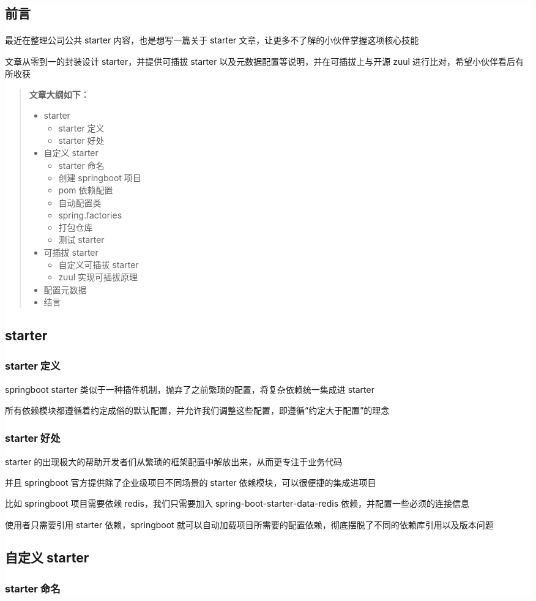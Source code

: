 ## 前言

最近在整理公司公共 starter 内容，也是想写一篇关于 starter 文章，让更多不了解的小伙伴掌握这项核心技能



文章从零到一的封装设计 starter，并提供可插拔 starter 以及元数据配置等说明，并在可插拔上与开源 zuul 进行比对，希望小伙伴看后有所收获



> **文章大纲如下：**
>
> - starter
>   - starter 定义
>   - starter 好处
> - 自定义 starter
>   - starter 命名
>   - 创建 springboot 项目
>   - pom 依赖配置
>   - 自动配置类
>   - spring.factories
>   - 打包仓库
>   - 测试 starter
> - 可插拔 starter
>   - 自定义可插拔 starter
>   - zuul 实现可插拔原理
> - 配置元数据
> - 结言





## starter

### starter 定义

springboot starter 类似于一种插件机制，抛弃了之前繁琐的配置，将复杂依赖统一集成进 starter

所有依赖模块都遵循着约定成俗的默认配置，并允许我们调整这些配置，即遵循“约定大于配置”的理念



### starter 好处

starter 的出现极大的帮助开发者们从繁琐的框架配置中解放出来，从而更专注于业务代码

并且 springboot 官方提供除了企业级项目不同场景的 starter 依赖模块，可以很便捷的集成进项目

比如 springboot 项目需要依赖 redis，我们只需要加入 spring-boot-starter-data-redis 依赖，并配置一些必须的连接信息

使用者只需要引用 starter 依赖，springboot 就可以自动加载项目所需要的配置依赖，彻底摆脱了不同的依赖库引用以及版本问题



## 自定义 starter

### starter 命名
